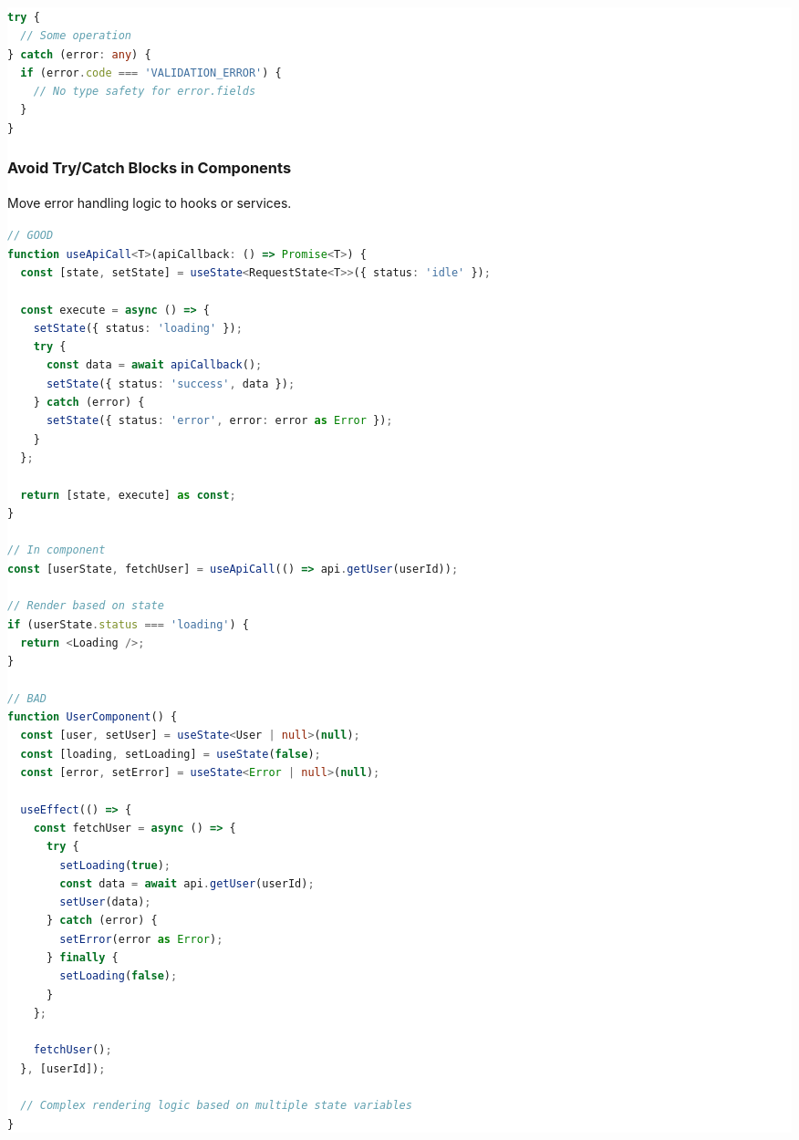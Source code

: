 ```typescript
try {
  // Some operation
} catch (error: any) {
  if (error.code === 'VALIDATION_ERROR') {
    // No type safety for error.fields
  }
}
```

### Avoid Try/Catch Blocks in Components

Move error handling logic to hooks or services.

```typescript
// GOOD
function useApiCall<T>(apiCallback: () => Promise<T>) {
  const [state, setState] = useState<RequestState<T>>({ status: 'idle' });
  
  const execute = async () => {
    setState({ status: 'loading' });
    try {
      const data = await apiCallback();
      setState({ status: 'success', data });
    } catch (error) {
      setState({ status: 'error', error: error as Error });
    }
  };
  
  return [state, execute] as const;
}

// In component
const [userState, fetchUser] = useApiCall(() => api.getUser(userId));

// Render based on state
if (userState.status === 'loading') {
  return <Loading />;
}

// BAD
function UserComponent() {
  const [user, setUser] = useState<User | null>(null);
  const [loading, setLoading] = useState(false);
  const [error, setError] = useState<Error | null>(null);
  
  useEffect(() => {
    const fetchUser = async () => {
      try {
        setLoading(true);
        const data = await api.getUser(userId);
        setUser(data);
      } catch (error) {
        setError(error as Error);
      } finally {
        setLoading(false);
      }
    };
    
    fetchUser();
  }, [userId]);
  
  // Complex rendering logic based on multiple state variables
}
```